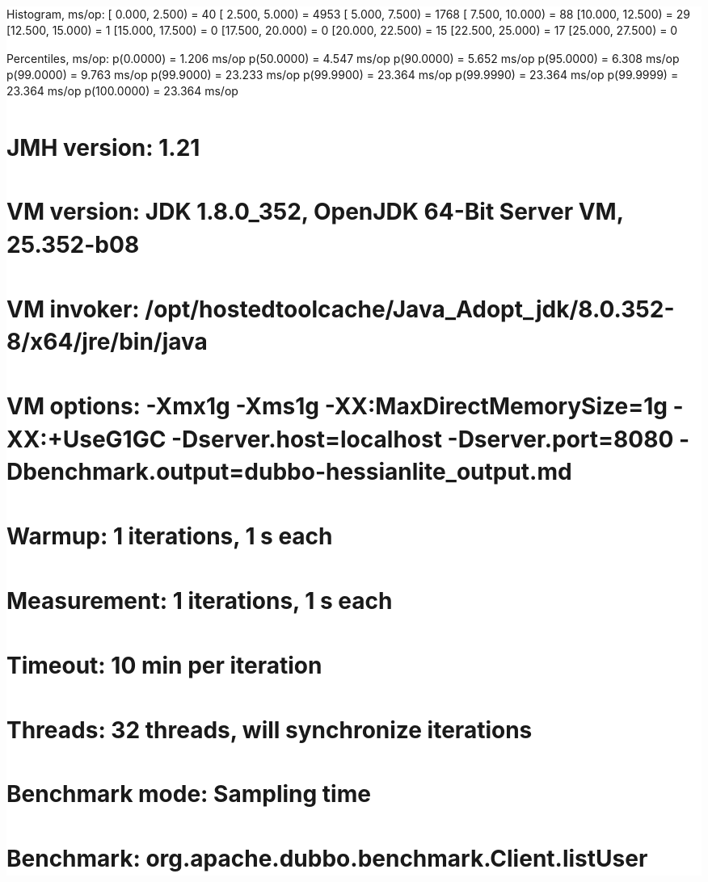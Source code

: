   Histogram, ms/op:
    [ 0.000,  2.500) = 40 
    [ 2.500,  5.000) = 4953 
    [ 5.000,  7.500) = 1768 
    [ 7.500, 10.000) = 88 
    [10.000, 12.500) = 29 
    [12.500, 15.000) = 1 
    [15.000, 17.500) = 0 
    [17.500, 20.000) = 0 
    [20.000, 22.500) = 15 
    [22.500, 25.000) = 17 
    [25.000, 27.500) = 0 

  Percentiles, ms/op:
      p(0.0000) =      1.206 ms/op
     p(50.0000) =      4.547 ms/op
     p(90.0000) =      5.652 ms/op
     p(95.0000) =      6.308 ms/op
     p(99.0000) =      9.763 ms/op
     p(99.9000) =     23.233 ms/op
     p(99.9900) =     23.364 ms/op
     p(99.9990) =     23.364 ms/op
     p(99.9999) =     23.364 ms/op
    p(100.0000) =     23.364 ms/op


# JMH version: 1.21
# VM version: JDK 1.8.0_352, OpenJDK 64-Bit Server VM, 25.352-b08
# VM invoker: /opt/hostedtoolcache/Java_Adopt_jdk/8.0.352-8/x64/jre/bin/java
# VM options: -Xmx1g -Xms1g -XX:MaxDirectMemorySize=1g -XX:+UseG1GC -Dserver.host=localhost -Dserver.port=8080 -Dbenchmark.output=dubbo-hessianlite_output.md
# Warmup: 1 iterations, 1 s each
# Measurement: 1 iterations, 1 s each
# Timeout: 10 min per iteration
# Threads: 32 threads, will synchronize iterations
# Benchmark mode: Sampling time
# Benchmark: org.apache.dubbo.benchmark.Client.listUser
